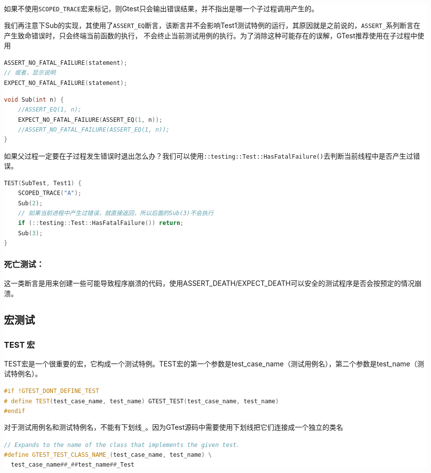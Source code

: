 如果不使用`SCOPED_TRACE`宏来标记，则Gtest只会输出错误结果，并不指出是哪一个子过程调用产生的。

我们再注意下Sub的实现，其使用了`ASSERT_EQ`断言，该断言并不会影响Test1测试特例的运行，其原因就是之前说的，`ASSERT_`系列断言在产生致命错误时，只会终端当前函数的执行， 不会终止当前测试用例的执行。为了消除这种可能存在的误解，GTest推荐使用在子过程中使用

```cpp
ASSERT_NO_FATAL_FAILURE(statement);
// 或者，显示说明
EXPECT_NO_FATAL_FAILURE(statement);
```

```cpp
void Sub(int n) {
    //ASSERT_EQ(1, n);
    EXPECT_NO_FATAL_FAILURE(ASSERT_EQ(1, n));
    //ASSERT_NO_FATAL_FAILURE(ASSERT_EQ(1, n));
}
```

如果父过程一定要在子过程发生错误时退出怎么办？我们可以使用`::testing::Test::HasFatalFailure()`去判断当前线程中是否产生过错误。

```cpp
TEST(SubTest, Test1) {
    SCOPED_TRACE("A");
    Sub(2);
    // 如果当前进程中产生过错误，就直接返回，所以后面的Sub(3)不会执行
    if (::testing::Test::HasFatalFailure()) return;
    Sub(3);
}
```



### 死亡测试：

这一类断言是用来创建一些可能导致程序崩溃的代码，使用ASSERT_DEATH/EXPECT_DEATH可以安全的测试程序是否会按预定的情况崩溃。



## 宏测试

### TEST 宏

TEST宏是一个很重要的宏，它构成一个测试特例。TEST宏的第一个参数是test_case_name（测试用例名），第二个参数是test_name（测试特例名）。

```cpp
#if !GTEST_DONT_DEFINE_TEST
# define TEST(test_case_name, test_name) GTEST_TEST(test_case_name, test_name)
#endif
```

对于测试用例名和测试特例名，不能有下划线`_`。因为GTest源码中需要使用下划线把它们连接成一个独立的类名

```cpp
// Expands to the name of the class that implements the given test.
#define GTEST_TEST_CLASS_NAME_(test_case_name, test_name) \
  test_case_name##_##test_name##_Test
```
